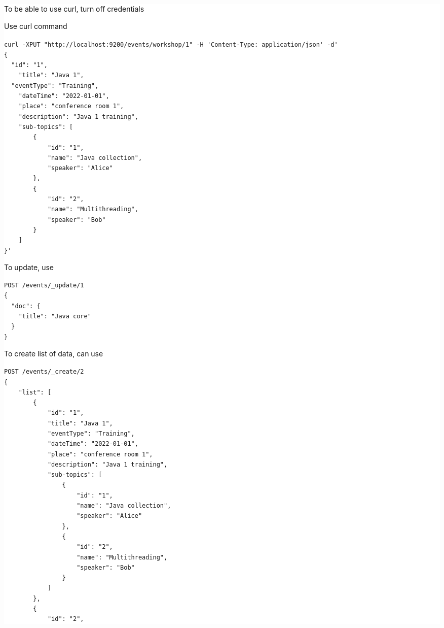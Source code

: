 To be able to use curl, turn off credentials 

Use curl command

```
curl -XPUT "http://localhost:9200/events/workshop/1" -H 'Content-Type: application/json' -d'
{
  "id": "1",
	"title": "Java 1",
  "eventType": "Training",
	"dateTime": "2022-01-01",
	"place": "conference room 1",
	"description": "Java 1 training",
	"sub-topics": [
		{
			"id": "1",
			"name": "Java collection",
			"speaker": "Alice"
		},
		{
			"id": "2",
			"name": "Multithreading",
			"speaker": "Bob"
		}
	]
}'
```

To update, use 

```
POST /events/_update/1
{
  "doc": {
    "title": "Java core"
  }
}
```

To create list of data, can use

```
POST /events/_create/2
{
	"list": [
		{
			"id": "1",
			"title": "Java 1",
			"eventType": "Training",
			"dateTime": "2022-01-01",
			"place": "conference room 1",
			"description": "Java 1 training",
			"sub-topics": [
				{
					"id": "1",
					"name": "Java collection",
					"speaker": "Alice"
				},
				{
					"id": "2",
					"name": "Multithreading",
					"speaker": "Bob"
				}
			]
		},
		{
			"id": "2",
```